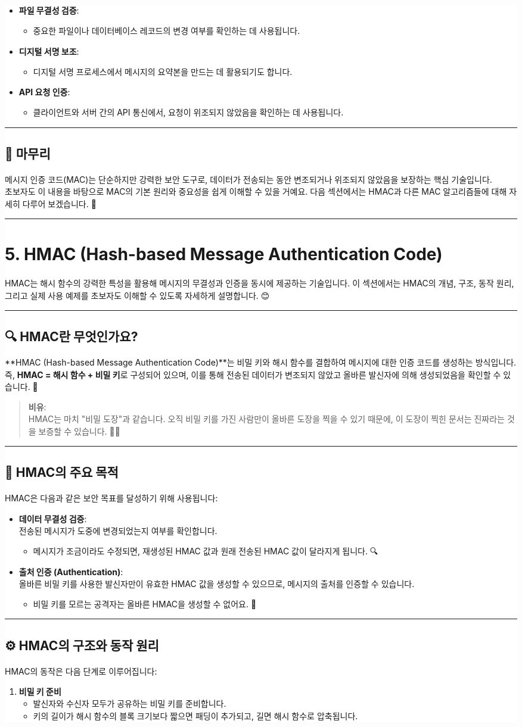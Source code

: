- **파일 무결성 검증**:  
  - 중요한 파일이나 데이터베이스 레코드의 변경 여부를 확인하는 데 사용됩니다.
  
- **디지털 서명 보조**:  
  - 디지털 서명 프로세스에서 메시지의 요약본을 만드는 데 활용되기도 합니다.
  
- **API 요청 인증**:  
  - 클라이언트와 서버 간의 API 통신에서, 요청이 위조되지 않았음을 확인하는 데 사용됩니다.

---

## 🎉 마무리

메시지 인증 코드(MAC)는 단순하지만 강력한 보안 도구로, 데이터가 전송되는 동안 변조되거나 위조되지 않았음을 보장하는 핵심 기술입니다.  
초보자도 이 내용을 바탕으로 MAC의 기본 원리와 중요성을 쉽게 이해할 수 있을 거예요. 다음 섹션에서는 HMAC과 다른 MAC 알고리즘들에 대해 자세히 다루어 보겠습니다. 🚀

---

# 5. HMAC (Hash-based Message Authentication Code)

HMAC는 해시 함수의 강력한 특성을 활용해 메시지의 무결성과 인증을 동시에 제공하는 기술입니다. 이 섹션에서는 HMAC의 개념, 구조, 동작 원리, 그리고 실제 사용 예제를 초보자도 이해할 수 있도록 자세하게 설명합니다. 😊

---

## 🔍 HMAC란 무엇인가요?

**HMAC (Hash-based Message Authentication Code)**는 비밀 키와 해시 함수를 결합하여 메시지에 대한 인증 코드를 생성하는 방식입니다.  
즉, **HMAC = 해시 함수 + 비밀 키**로 구성되어 있으며, 이를 통해 전송된 데이터가 변조되지 않았고 올바른 발신자에 의해 생성되었음을 확인할 수 있습니다. 🔏

> **비유**:  
> HMAC는 마치 "비밀 도장"과 같습니다. 오직 비밀 키를 가진 사람만이 올바른 도장을 찍을 수 있기 때문에, 이 도장이 찍힌 문서는 진짜라는 것을 보증할 수 있습니다. 📜✅

---

## 🎯 HMAC의 주요 목적

HMAC은 다음과 같은 보안 목표를 달성하기 위해 사용됩니다:

- **데이터 무결성 검증**:  
  전송된 메시지가 도중에 변경되었는지 여부를 확인합니다.  
  - 메시지가 조금이라도 수정되면, 재생성된 HMAC 값과 원래 전송된 HMAC 값이 달라지게 됩니다. 🔍

- **출처 인증 (Authentication)**:  
  올바른 비밀 키를 사용한 발신자만이 유효한 HMAC 값을 생성할 수 있으므로, 메시지의 출처를 인증할 수 있습니다.  
  - 비밀 키를 모르는 공격자는 올바른 HMAC을 생성할 수 없어요. 🔐

---

## ⚙️ HMAC의 구조와 동작 원리

HMAC의 동작은 다음 단계로 이루어집니다:

1. **비밀 키 준비**  
   - 발신자와 수신자 모두가 공유하는 비밀 키를 준비합니다.  
   - 키의 길이가 해시 함수의 블록 크기보다 짧으면 패딩이 추가되고, 길면 해시 함수로 압축됩니다.
